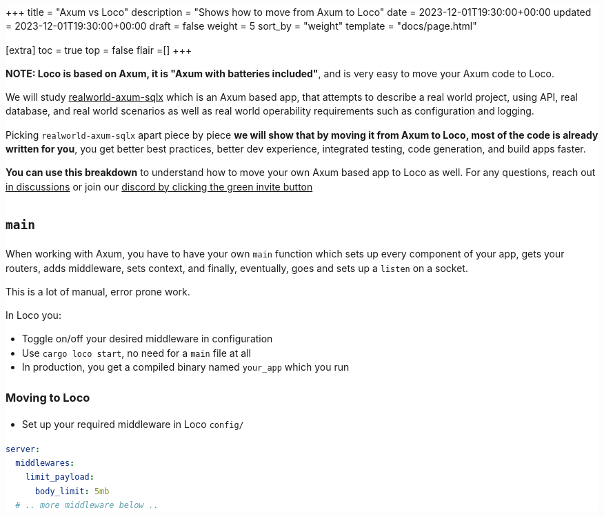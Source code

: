 +++
title = "Axum vs Loco"
description = "Shows how to move from Axum to Loco"
date = 2023-12-01T19:30:00+00:00
updated = 2023-12-01T19:30:00+00:00
draft = false
weight = 5
sort_by = "weight"
template = "docs/page.html"

[extra]
toc = true
top = false
flair =[]
+++

<div class="infobox">
<b>NOTE: Loco is based on Axum, it is "Axum with batteries included"</b>, and is very easy to move your Axum code to Loco.
</div>

We will study [realworld-axum-sqlx](https://github.com/launchbadge/realworld-axum-sqlx) which is an Axum based app, that attempts to describe a real world project, using API, real database, and real world scenarios as well as real world operability requirements such as configuration and logging.

Picking `realworld-axum-sqlx` apart piece by piece **we will show that by moving it from Axum to Loco, most of the code is already written for you**, you get better best practices, better dev experience, integrated testing, code generation, and build apps faster.

**You can use this breakdown** to understand how to move your own Axum based app to Loco as well. For any questions, reach out [in discussions](https://github.com/loco-rs/loco/discussions) or join our [discord by clicking the green invite button](https://github.com/loco-rs/loco)

## `main`

When working with Axum, you have to have your own `main` function which sets up every component of your app, gets your routers, adds middleware, sets context, and finally, eventually, goes and sets up a `listen` on a socket.

This is a lot of manual, error prone work. 

In Loco you:

* Toggle on/off your desired middleware in configuration
* Use `cargo loco start`, no need for a `main` file at all
* In production, you get a compiled binary named `your_app` which you run


### Moving to Loco

* Set up your required middleware in Loco `config/`

```yaml
server:
  middlewares:
    limit_payload:
      body_limit: 5mb
  # .. more middleware below ..
```
